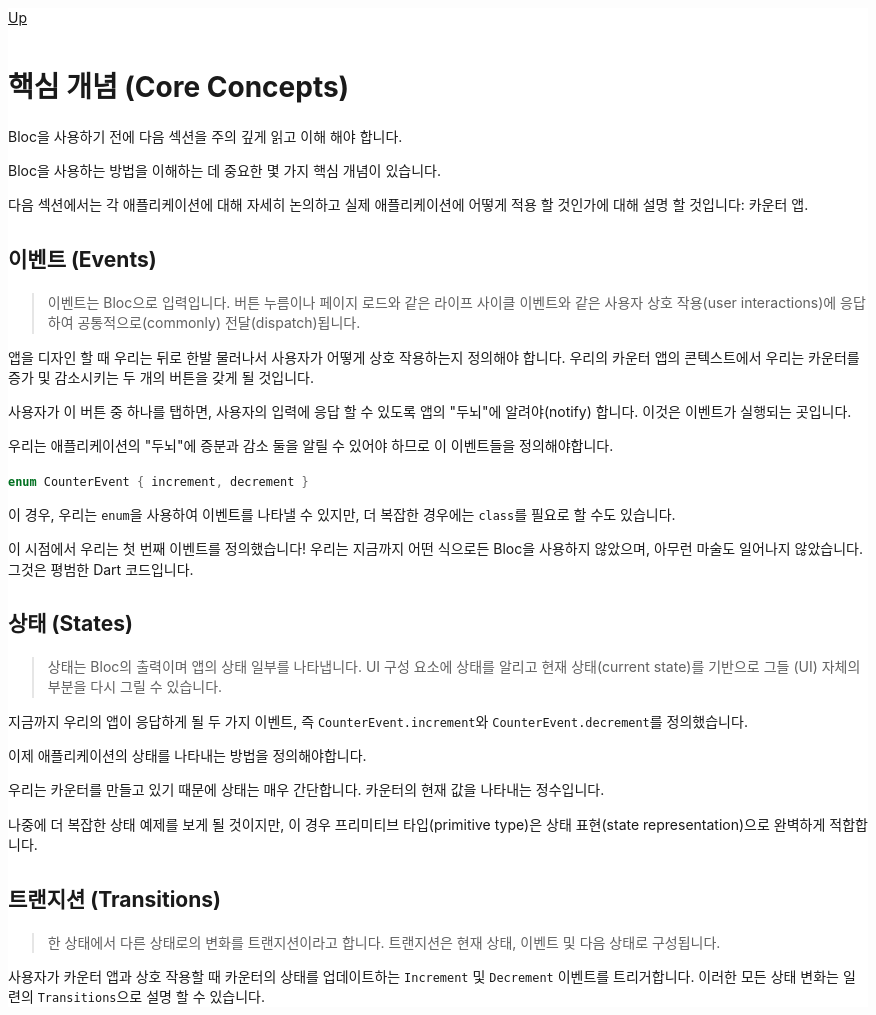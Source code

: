 [Up](./index.md)

# 핵심 개념 (Core Concepts)

Bloc을 사용하기 전에 다음 섹션을 주의 깊게 읽고 이해 해야 합니다.

Bloc을 사용하는 방법을 이해하는 데 중요한 몇 가지 핵심 개념이 있습니다.

다음 섹션에서는 각 애플리케이션에 대해 자세히 논의하고 실제 애플리케이션에 어떻게 적용 할 것인가에 대해 설명 할 것입니다: 카운터 앱.

<p id="events"/>

##  이벤트 (Events)

> 이벤트는 Bloc으로 입력입니다. 버튼 누름이나 페이지 로드와 같은 라이프 사이클 이벤트와 같은 사용자 상호 작용(user interactions)에 응답하여 공통적으로(commonly) 전달(dispatch)됩니다.

앱을 디자인 할 때 우리는 뒤로 한발 물러나서 사용자가 어떻게 상호 작용하는지 정의해야 합니다. 우리의 카운터 앱의 콘텍스트에서 우리는 카운터를 증가 및 감소시키는 두 개의 버튼을 갖게 될 것입니다.

사용자가 이 버튼 중 하나를 탭하면, 사용자의 입력에 응답 할 수 있도록 앱의 "두뇌"에 알려야(notify) 합니다. 이것은 이벤트가 실행되는 곳입니다.

우리는 애플리케이션의 "두뇌"에 증분과 감소 둘을 알릴 수 있어야 하므로 이 이벤트들을 정의해야합니다.

```dart
enum CounterEvent { increment, decrement }
```

이 경우, 우리는 `enum`을 사용하여 이벤트를 나타낼 수 있지만, 더 복잡한 경우에는 `class`를 필요로 할 수도 있습니다.

이 시점에서 우리는 첫 번째 이벤트를 정의했습니다! 우리는 지금까지 어떤 식으로든 Bloc을 사용하지 않았으며, 아무런 마술도 일어나지 않았습니다. 그것은 평범한 Dart 코드입니다.

<p id="states"/>

## 상태 (States)

> 상태는 Bloc의 출력이며 앱의 상태 일부를 나타냅니다. UI 구성 요소에 상태를 알리고 현재 상태(current state)를 기반으로 그들 (UI) 자체의 부분을 다시 그릴 수 있습니다.

지금까지 우리의 앱이 응답하게 될 두 가지 이벤트, 즉 `CounterEvent.increment`와 `CounterEvent.decrement`를 정의했습니다.

이제 애플리케이션의 상태를 나타내는 방법을 정의해야합니다.

우리는 카운터를 만들고 있기 때문에 상태는 매우 간단합니다. 카운터의 현재 값을 나타내는 정수입니다.

나중에 더 복잡한 상태 예제를 보게 될 것이지만, 이 경우 프리미티브 타입(primitive type)은 상태 표현(state representation)으로 완벽하게 적합합니다.

<p id="transitions"/>

## 트랜지션 (Transitions)

> 한 상태에서 다른 상태로의 변화를 트랜지션이라고 합니다. 트랜지션은 현재 상태, 이벤트 및 다음 상태로 구성됩니다.

사용자가 카운터 앱과 상호 작용할 때 카운터의 상태를 업데이트하는 `Increment` 및 `Decrement` 이벤트를 트리거합니다. 이러한 모든 상태 변화는 일련의 `Transitions`으로 설명 할 수 있습니다.
